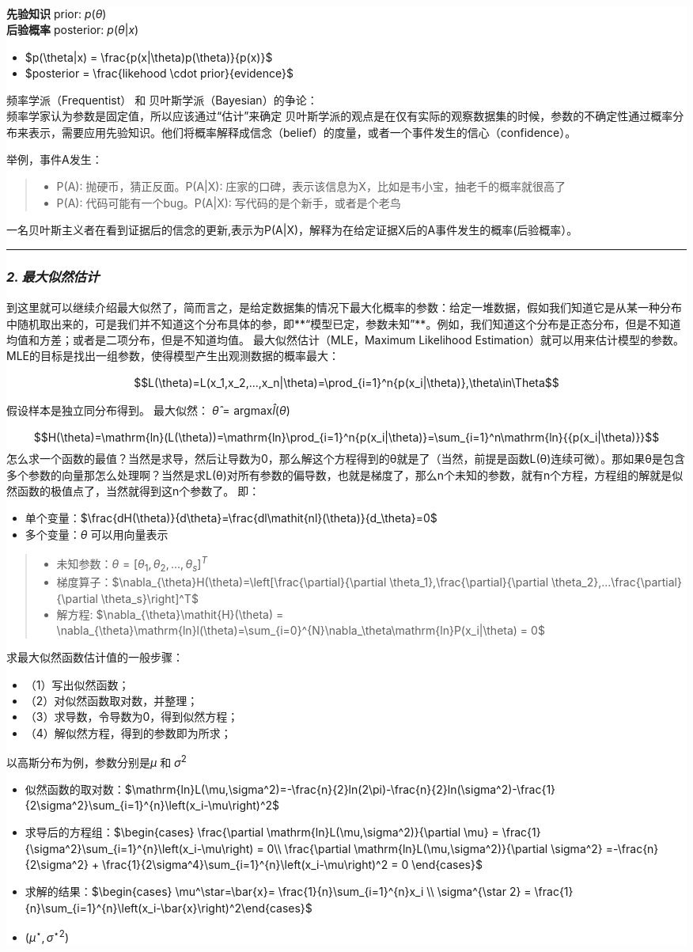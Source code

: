 **先验知识** prior: $p(\theta)$   
**后验概率** posterior: $p(\theta|x)$
-   $p(\theta|x) = \frac{p(x|\theta)p(\theta)}{p(x)}$  
-   $posterior = \frac{likehood \cdot prior}{evidence}$


频率学派（Frequentist） 和 贝叶斯学派（Bayesian）的争论：<br>
频率学家认为参数是固定值，所以应该通过“估计”来确定
贝叶斯学派的观点是在仅有实际的观察数据集的时候，参数的不确定性通过概率分布来表示，需要应用先验知识。他们将概率解释成信念（belief）的度量，或者一个事件发生的信心（confidence）。

举例，事件A发生：
>* P(A): 抛硬币，猜正反面。P(A|X): 庄家的口碑，表示该信息为X，比如是韦小宝，抽老千的概率就很高了
>* P(A): 代码可能有一个bug。P(A|X): 写代码的是个新手，或者是个老鸟

一名贝叶斯主义者在看到证据后的信念的更新,表示为P(A|X)，解释为在给定证据X后的A事件发生的概率(后验概率）。

---
### *2. 最大似然估计*

到这里就可以继续介绍最大似然了，简而言之，是给定数据集的情况下最大化概率的参数：给定一堆数据，假如我们知道它是从某一种分布中随机取出来的，可是我们并不知道这个分布具体的参，即**“模型已定，参数未知”**。例如，我们知道这个分布是正态分布，但是不知道均值和方差；或者是二项分布，但是不知道均值。 最大似然估计（MLE，Maximum Likelihood Estimation）就可以用来估计模型的参数。MLE的目标是找出一组参数，使得模型产生出观测数据的概率最大：

$$L(\theta)=L(x_1,x_2,...,x_n|\theta)=\prod_{i=1}^n{p(x_i|\theta)},\theta\in\Theta$$

假设样本是独立同分布得到。
最大似然：
$\hat{\theta} = \mathrm{argmax}{\hat{l}(\theta)}$

$$H(\theta)=\mathrm{ln}(L(\theta))=\mathrm{ln}\prod_{i=1}^n{p(x_i|\theta)}=\sum_{i=1}^n\mathrm{ln}{{p(x_i|\theta)}}$$
怎么求一个函数的最值？当然是求导，然后让导数为0，那么解这个方程得到的θ就是了（当然，前提是函数L(θ)连续可微）。那如果θ是包含多个参数的向量那怎么处理啊？当然是求L(θ)对所有参数的偏导数，也就是梯度了，那么n个未知的参数，就有n个方程，方程组的解就是似然函数的极值点了，当然就得到这n个参数了。
即：
- 单个变量：$\frac{dH(\theta)}{d\theta}=\frac{dl\mathit{nl}(\theta)}{d_\theta}=0$
- 多个变量：$\theta$ 可以用向量表示
> * 未知参数：$\theta = [\theta_1,\theta_2,...,\theta_s]^T$
> * 梯度算子：$\nabla_{\theta}H(\theta)=\left[\frac{\partial}{\partial \theta_1},\frac{\partial}{\partial \theta_2},...\frac{\partial}{\partial \theta_s}\right]^T$
> * 解方程: $\nabla_{\theta}\mathit{H}(\theta) = \nabla_{\theta}\mathrm{ln}l(\theta)=\sum_{i=0}^{N}\nabla_\theta\mathrm{ln}P(x_i|\theta) = 0$


求最大似然函数估计值的一般步骤：

- （1）写出似然函数；
- （2）对似然函数取对数，并整理；
- （3）求导数，令导数为0，得到似然方程；
- （4）解似然方程，得到的参数即为所求；

以高斯分布为例，参数分别是$\mu$ 和 $\sigma^2$
- 似然函数的取对数：$\mathrm{ln}L(\mu,\sigma^2)=-\frac{n}{2}ln(2\pi)-\frac{n}{2}ln(\sigma^2)-\frac{1}{2\sigma^2}\sum_{i=1}^{n}\left(x_i-\mu\right)^2$
- 求导后的方程组：$\begin{cases} \frac{\partial \mathrm{ln}L(\mu,\sigma^2)}{\partial \mu} = \frac{1}{\sigma^2}\sum_{i=1}^{n}\left(x_i-\mu\right) = 0\\ \frac{\partial \mathrm{ln}L(\mu,\sigma^2)}{\partial \sigma^2} =-\frac{n}{2\sigma^2} + \frac{1}{2\sigma^4}\sum_{i=1}^{n}\left(x_i-\mu\right)^2 = 0 \end{cases}$
- 求解的结果：$\begin{cases} \mu^\star=\bar{x}= \frac{1}{n}\sum_{i=1}^{n}x_i \\ \sigma^{\star 2} = \frac{1}{n}\sum_{i=1}^{n}\left(x_i-\bar{x}\right)^2\end{cases}$
- $\left(\mu^\star,\sigma^{\star 2}\right)$


  [1]: http://wx1.sinaimg.cn/mw690/a7b26e8dly1fw5rn10sgyj20c70hwaau.jpg
